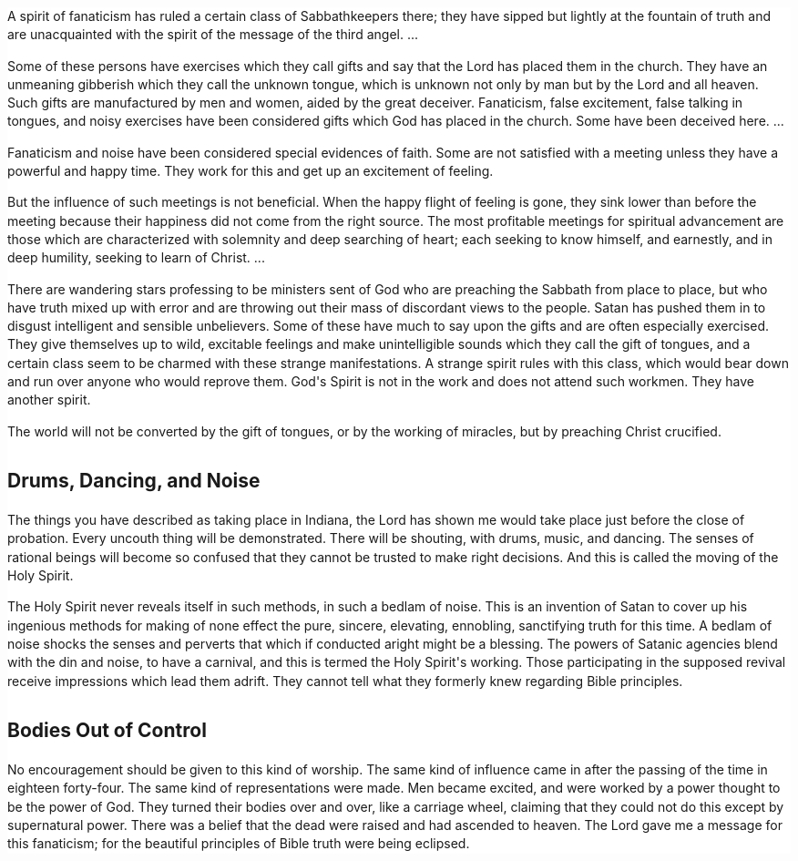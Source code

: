 A spirit of fanaticism has ruled a certain class of Sabbathkeepers there; they have sipped but lightly at the fountain of truth and are unacquainted with the spirit of the message of the third angel. ...

Some of these persons have exercises which they call gifts and say that the Lord has placed them in the church. They have an unmeaning gibberish which they call the unknown tongue, which is unknown not only by man but by the Lord and all heaven. Such gifts are manufactured by men and women, aided by the great deceiver. Fanaticism, false excitement, false talking in tongues, and noisy exercises have been considered gifts which God has placed in the church. Some have been deceived here. ...

Fanaticism and noise have been considered special evidences of faith. Some are not satisfied with a meeting unless they have a powerful and happy time. They work for this and get up an excitement of feeling.

But the influence of such meetings is not beneficial. When the happy flight of feeling is gone, they sink lower than before the meeting because their happiness did not come from the right source. The most profitable meetings for spiritual advancement are those which are characterized with solemnity and deep searching of heart; each seeking to know himself, and earnestly, and in deep humility, seeking to learn of Christ. ...

There are wandering stars professing to be ministers sent of God who are preaching the Sabbath from place to place, but who have truth mixed up with error and are throwing out their mass of discordant views to the people. Satan has pushed them in to disgust intelligent and sensible unbelievers. Some of these have much to say upon the gifts and are often especially exercised. They give themselves up to wild, excitable feelings and make unintelligible sounds which they call the gift of tongues, and a certain class seem to be charmed with these strange manifestations. A strange spirit rules with this class, which would bear down and run over anyone who would reprove them. God's Spirit is not in the work and does not attend such workmen. They have another spirit.

The world will not be converted by the gift of tongues, or by the working of miracles, but by preaching Christ crucified.


## Drums, Dancing, and Noise

The things you have described as taking place in Indiana, the Lord has shown me would take place just before the close of probation. Every uncouth thing will be demonstrated. There will be shouting, with drums, music, and dancing. The senses of rational beings will become so confused that they cannot be trusted to make right decisions. And this is called the moving of the Holy Spirit.

The Holy Spirit never reveals itself in such methods, in such a bedlam of noise. This is an invention of Satan to cover up his ingenious methods for making of none effect the pure, sincere, elevating, ennobling, sanctifying truth for this time. A bedlam of noise shocks the senses and perverts that which if conducted aright might be a blessing. The powers of Satanic agencies blend with the din and noise, to have a carnival, and this is termed the Holy Spirit's working. Those participating in the supposed revival receive impressions which lead them adrift. They cannot tell what they formerly knew regarding Bible principles.


## Bodies Out of Control

No encouragement should be given to this kind of worship. The same kind of influence came in after the passing of the time in eighteen forty-four. The same kind of representations were made. Men became excited, and were worked by a power thought to be the power of God. They turned their bodies over and over, like a carriage wheel, claiming that they could not do this except by supernatural power. There was a belief that the dead were raised and had ascended to heaven. The Lord gave me a message for this fanaticism; for the beautiful principles of Bible truth were being eclipsed.

